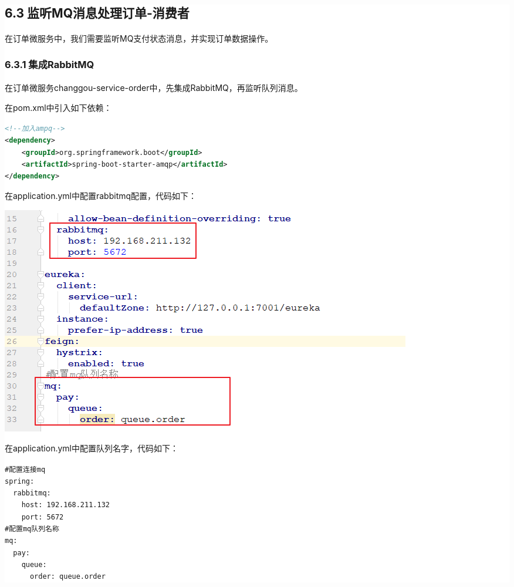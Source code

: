 ```java
```



## 6.3 监听MQ消息处理订单-消费者

在订单微服务中，我们需要监听MQ支付状态消息，并实现订单数据操作。

### 6.3.1 集成RabbitMQ

在订单微服务changgou-service-order中，先集成RabbitMQ，再监听队列消息。

在pom.xml中引入如下依赖：

```xml
<!--加入ampq-->
<dependency>
    <groupId>org.springframework.boot</groupId>
    <artifactId>spring-boot-starter-amqp</artifactId>
</dependency>
```



在application.yml中配置rabbitmq配置，代码如下：

![1566800225541](./总img/12/1566800225541.png)

在application.yml中配置队列名字，代码如下：

```properties
#配置连接mq
spring:
  rabbitmq:
    host: 192.168.211.132
    port: 5672
#配置mq队列名称
mq:
  pay:
    queue:
      order: queue.order
```
